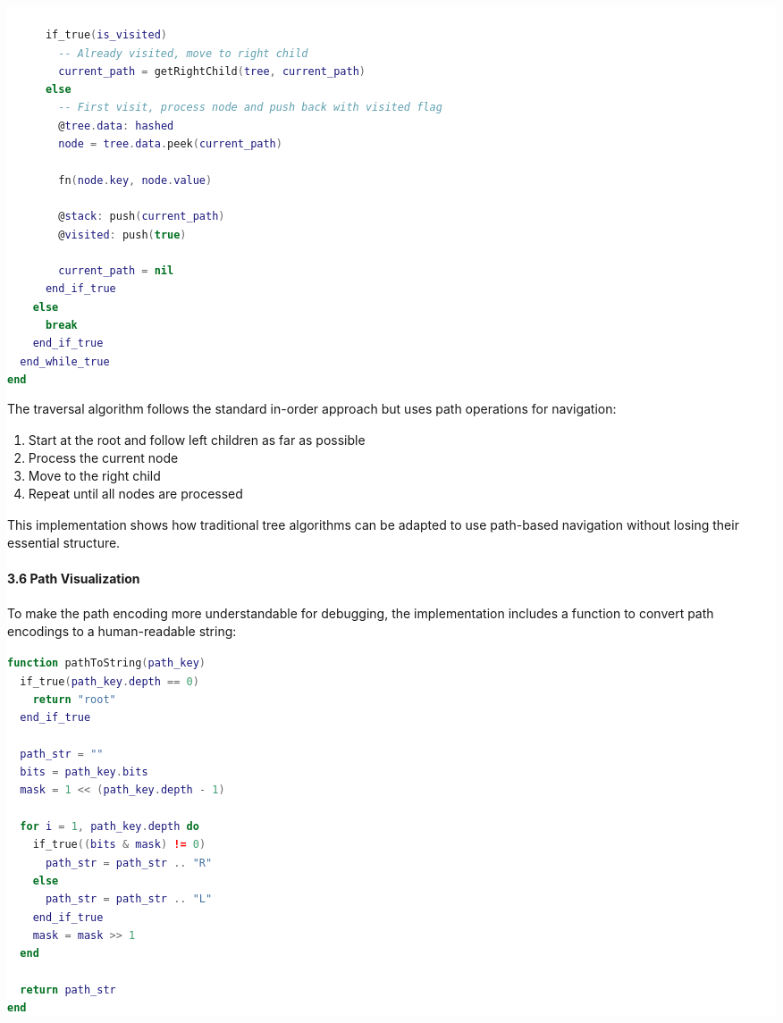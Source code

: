 ```lua
      
      if_true(is_visited)
        -- Already visited, move to right child
        current_path = getRightChild(tree, current_path)
      else
        -- First visit, process node and push back with visited flag
        @tree.data: hashed
        node = tree.data.peek(current_path)
        
        fn(node.key, node.value)
        
        @stack: push(current_path)
        @visited: push(true)
        
        current_path = nil
      end_if_true
    else
      break
    end_if_true
  end_while_true
end
```

The traversal algorithm follows the standard in-order approach but uses path operations for navigation:
1. Start at the root and follow left children as far as possible
2. Process the current node
3. Move to the right child
4. Repeat until all nodes are processed

This implementation shows how traditional tree algorithms can be adapted to use path-based navigation without losing their essential structure.

#### 3.6 Path Visualization

To make the path encoding more understandable for debugging, the implementation includes a function to convert path encodings to a human-readable string:

```lua
function pathToString(path_key)
  if_true(path_key.depth == 0)
    return "root"
  end_if_true
  
  path_str = ""
  bits = path_key.bits
  mask = 1 << (path_key.depth - 1)
  
  for i = 1, path_key.depth do
    if_true((bits & mask) != 0)
      path_str = path_str .. "R"
    else
      path_str = path_str .. "L"
    end_if_true
    mask = mask >> 1
  end
  
  return path_str
end
```

